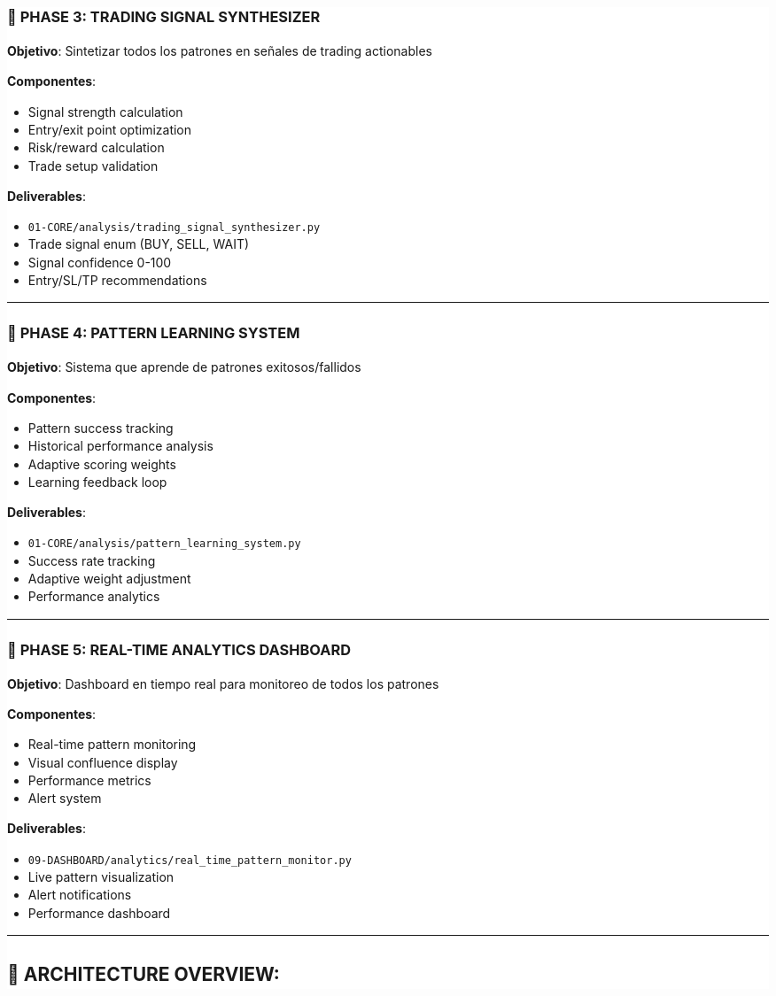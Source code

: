 
### 🎯 **PHASE 3: TRADING SIGNAL SYNTHESIZER**
**Objetivo**: Sintetizar todos los patrones en señales de trading actionables

**Componentes**:
- Signal strength calculation
- Entry/exit point optimization
- Risk/reward calculation
- Trade setup validation

**Deliverables**:
- `01-CORE/analysis/trading_signal_synthesizer.py`
- Trade signal enum (BUY, SELL, WAIT)
- Signal confidence 0-100
- Entry/SL/TP recommendations

---

### 🤖 **PHASE 4: PATTERN LEARNING SYSTEM**
**Objetivo**: Sistema que aprende de patrones exitosos/fallidos

**Componentes**:
- Pattern success tracking
- Historical performance analysis
- Adaptive scoring weights
- Learning feedback loop

**Deliverables**:
- `01-CORE/analysis/pattern_learning_system.py`
- Success rate tracking
- Adaptive weight adjustment
- Performance analytics

---

### 🔄 **PHASE 5: REAL-TIME ANALYTICS DASHBOARD**
**Objetivo**: Dashboard en tiempo real para monitoreo de todos los patrones

**Componentes**:
- Real-time pattern monitoring
- Visual confluence display
- Performance metrics
- Alert system

**Deliverables**:
- `09-DASHBOARD/analytics/real_time_pattern_monitor.py`
- Live pattern visualization
- Alert notifications
- Performance dashboard

---

## 🎯 **ARCHITECTURE OVERVIEW:**
